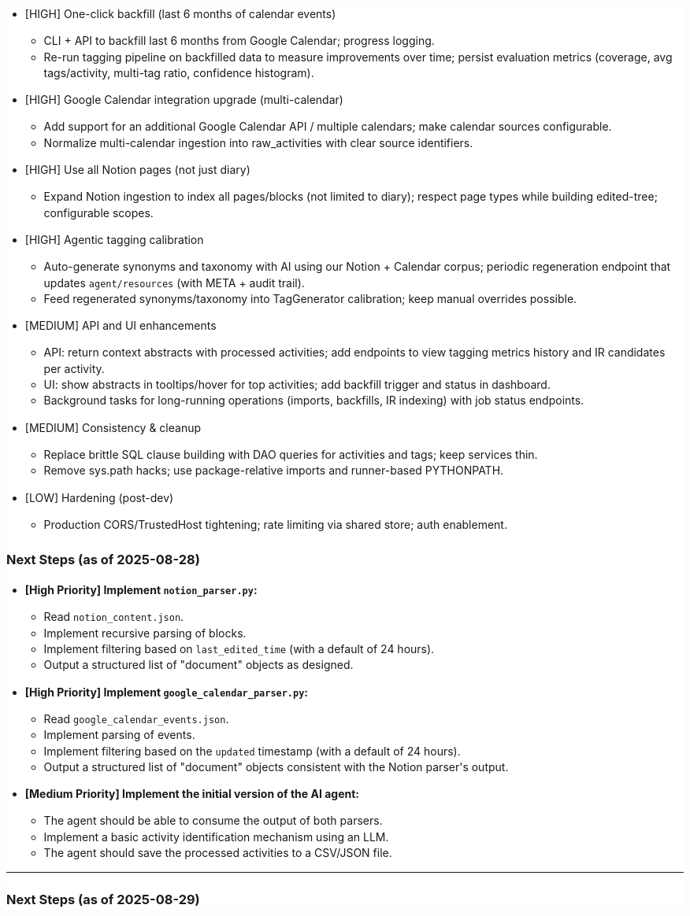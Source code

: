 - [HIGH] One-click backfill (last 6 months of calendar events)
  - CLI + API to backfill last 6 months from Google Calendar; progress logging.
  - Re-run tagging pipeline on backfilled data to measure improvements over time; persist evaluation metrics (coverage, avg tags/activity, multi-tag ratio, confidence histogram).

- [HIGH] Google Calendar integration upgrade (multi-calendar)
  - Add support for an additional Google Calendar API / multiple calendars; make calendar sources configurable.
  - Normalize multi-calendar ingestion into raw_activities with clear source identifiers.

- [HIGH] Use all Notion pages (not just diary)
  - Expand Notion ingestion to index all pages/blocks (not limited to diary); respect page types while building edited-tree; configurable scopes.

- [HIGH] Agentic tagging calibration
  - Auto-generate synonyms and taxonomy with AI using our Notion + Calendar corpus; periodic regeneration endpoint that updates `agent/resources` (with META + audit trail).
  - Feed regenerated synonyms/taxonomy into TagGenerator calibration; keep manual overrides possible.

- [MEDIUM] API and UI enhancements
  - API: return context abstracts with processed activities; add endpoints to view tagging metrics history and IR candidates per activity.
  - UI: show abstracts in tooltips/hover for top activities; add backfill trigger and status in dashboard.
  - Background tasks for long-running operations (imports, backfills, IR indexing) with job status endpoints.

- [MEDIUM] Consistency & cleanup
  - Replace brittle SQL clause building with DAO queries for activities and tags; keep services thin.
  - Remove sys.path hacks; use package-relative imports and runner-based PYTHONPATH.

- [LOW] Hardening (post-dev)
  - Production CORS/TrustedHost tightening; rate limiting via shared store; auth enablement.

### Next Steps (as of 2025-08-28)

-   **[High Priority] Implement `notion_parser.py`:**
    -   Read `notion_content.json`.
    -   Implement recursive parsing of blocks.
    -   Implement filtering based on `last_edited_time` (with a default of 24 hours).
    -   Output a structured list of "document" objects as designed.

-   **[High Priority] Implement `google_calendar_parser.py`:**
    -   Read `google_calendar_events.json`.
    -   Implement parsing of events.
    -   Implement filtering based on the `updated` timestamp (with a default of 24 hours).
    -   Output a structured list of "document" objects consistent with the Notion parser's output.

-   **[Medium Priority] Implement the initial version of the AI agent:**
    -   The agent should be able to consume the output of both parsers.
    -   Implement a basic activity identification mechanism using an LLM.
    -   The agent should save the processed activities to a CSV/JSON file.

---
### Next Steps (as of 2025-08-29)
